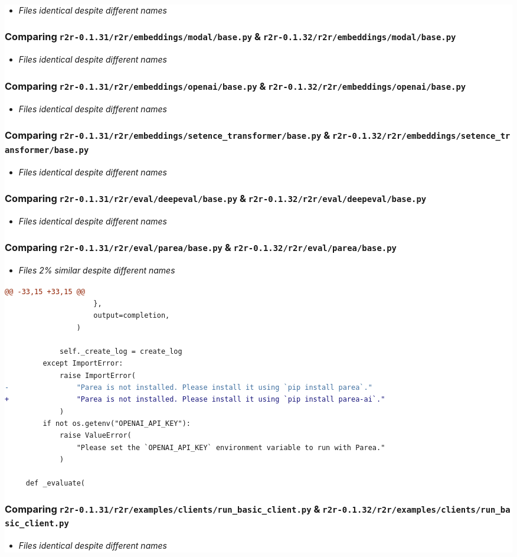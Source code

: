  * *Files identical despite different names*

### Comparing `r2r-0.1.31/r2r/embeddings/modal/base.py` & `r2r-0.1.32/r2r/embeddings/modal/base.py`

 * *Files identical despite different names*

### Comparing `r2r-0.1.31/r2r/embeddings/openai/base.py` & `r2r-0.1.32/r2r/embeddings/openai/base.py`

 * *Files identical despite different names*

### Comparing `r2r-0.1.31/r2r/embeddings/setence_transformer/base.py` & `r2r-0.1.32/r2r/embeddings/setence_transformer/base.py`

 * *Files identical despite different names*

### Comparing `r2r-0.1.31/r2r/eval/deepeval/base.py` & `r2r-0.1.32/r2r/eval/deepeval/base.py`

 * *Files identical despite different names*

### Comparing `r2r-0.1.31/r2r/eval/parea/base.py` & `r2r-0.1.32/r2r/eval/parea/base.py`

 * *Files 2% similar despite different names*

```diff
@@ -33,15 +33,15 @@
                     },
                     output=completion,
                 )
 
             self._create_log = create_log
         except ImportError:
             raise ImportError(
-                "Parea is not installed. Please install it using `pip install parea`."
+                "Parea is not installed. Please install it using `pip install parea-ai`."
             )
         if not os.getenv("OPENAI_API_KEY"):
             raise ValueError(
                 "Please set the `OPENAI_API_KEY` environment variable to run with Parea."
             )
 
     def _evaluate(
```

### Comparing `r2r-0.1.31/r2r/examples/clients/run_basic_client.py` & `r2r-0.1.32/r2r/examples/clients/run_basic_client.py`

 * *Files identical despite different names*

